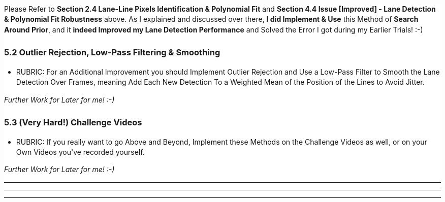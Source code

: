 Please Refer to **Section 2.4 Lane-Line Pixels Identification & Polynomial Fit** and **Section 4.4 Issue [Improved] - Lane Detection & Polynomial Fit Robustness** above. As I explained and discussed over there, **I did Implement & Use** this Method of **Search Around Prior**, and it **indeed Improved my Lane Detection Performance** and Solved the Error I got during my Earlier Trials! :-)

### 5.2 Outlier Rejection, Low-Pass Filtering & Smoothing
- RUBRIC: For an Additional Improvement you should Implement Outlier Rejection and Use a Low-Pass Filter to Smooth the Lane Detection Over Frames, meaning Add Each New Detection To a Weighted Mean of the Position of the Lines to Avoid Jitter.

*Further Work for Later for me! :-)*

### 5.3 (Very Hard!) Challenge Videos
- RUBRIC: If you really want to go Above and Beyond, Implement these Methods on the Challenge Videos as well, or on your Own Videos you've recorded yourself.

*Further Work for Later for me! :-)*



---
---
---
